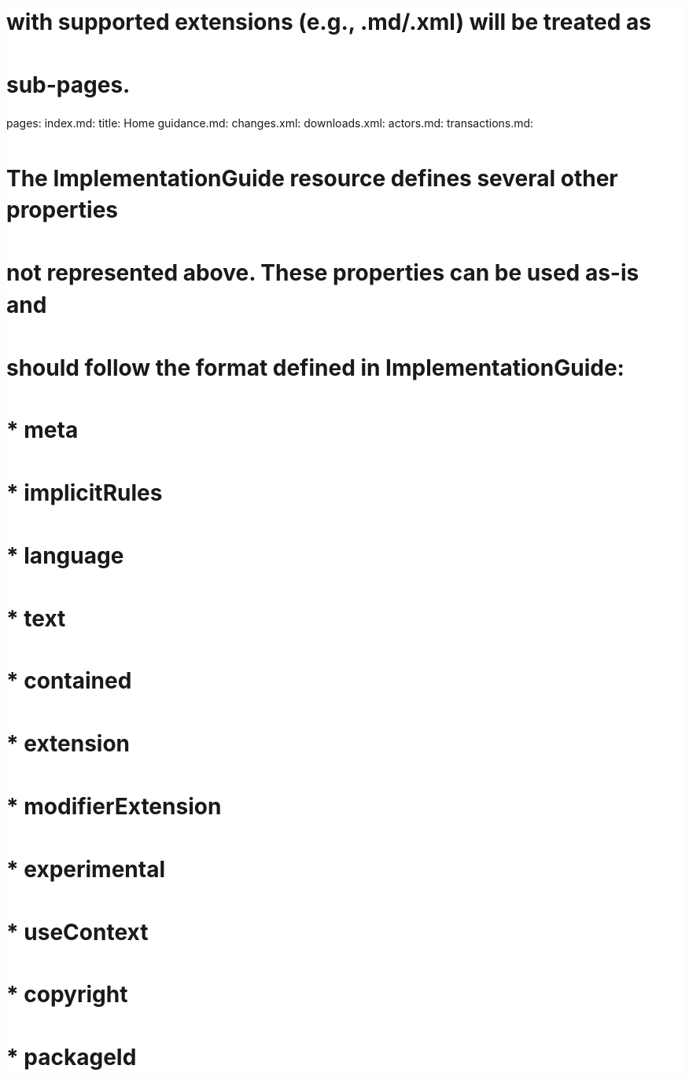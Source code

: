 # with supported extensions (e.g., .md/.xml) will be treated as
# sub-pages.
pages:
  index.md:
    title: Home
  guidance.md: 
  changes.xml: 
  downloads.xml: 
  actors.md: 
  transactions.md: 
  
# The ImplementationGuide resource defines several other properties
# not represented above. These properties can be used as-is and
# should follow the format defined in ImplementationGuide:
# * meta
# * implicitRules
# * language
# * text
# * contained
# * extension
# * modifierExtension
# * experimental
# * useContext
# * copyright
# * packageId
